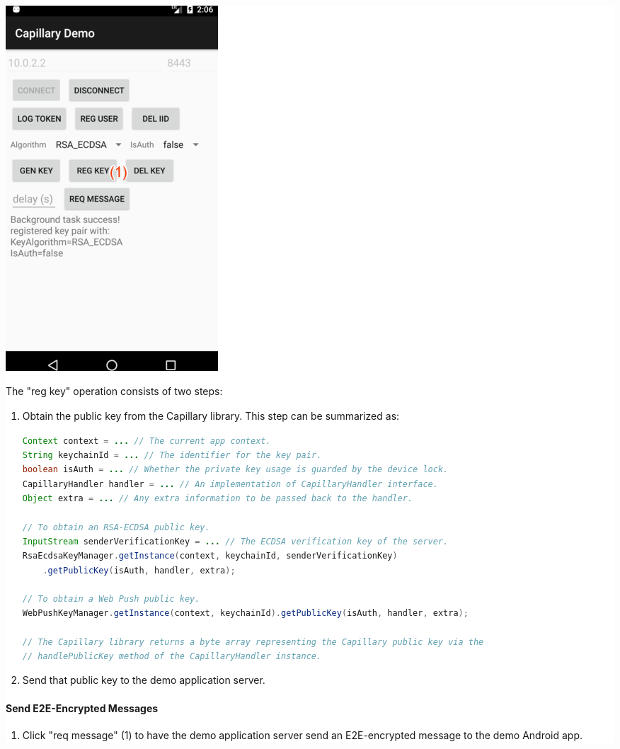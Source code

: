    ![reg key](img/reg_key.png)
   
   The "reg key" operation consists of two steps:
   1. Obtain the public key from the Capillary library. This step can be summarized as:
      ```java
      Context context = ... // The current app context.
      String keychainId = ... // The identifier for the key pair.
      boolean isAuth = ... // Whether the private key usage is guarded by the device lock.
      CapillaryHandler handler = ... // An implementation of CapillaryHandler interface.
      Object extra = ... // Any extra information to be passed back to the handler.
      
      // To obtain an RSA-ECDSA public key.
      InputStream senderVerificationKey = ... // The ECDSA verification key of the server.
      RsaEcdsaKeyManager.getInstance(context, keychainId, senderVerificationKey)
          .getPublicKey(isAuth, handler, extra);
      
      // To obtain a Web Push public key.
      WebPushKeyManager.getInstance(context, keychainId).getPublicKey(isAuth, handler, extra);
      
      // The Capillary library returns a byte array representing the Capillary public key via the
      // handlePublicKey method of the CapillaryHandler instance.
      ```
   
   1. Send that public key to the demo application server.

#### Send E2E-Encrypted Messages

1. Click "req message" (1) to have the demo application server send an E2E-encrypted message to the
demo Android app.
   